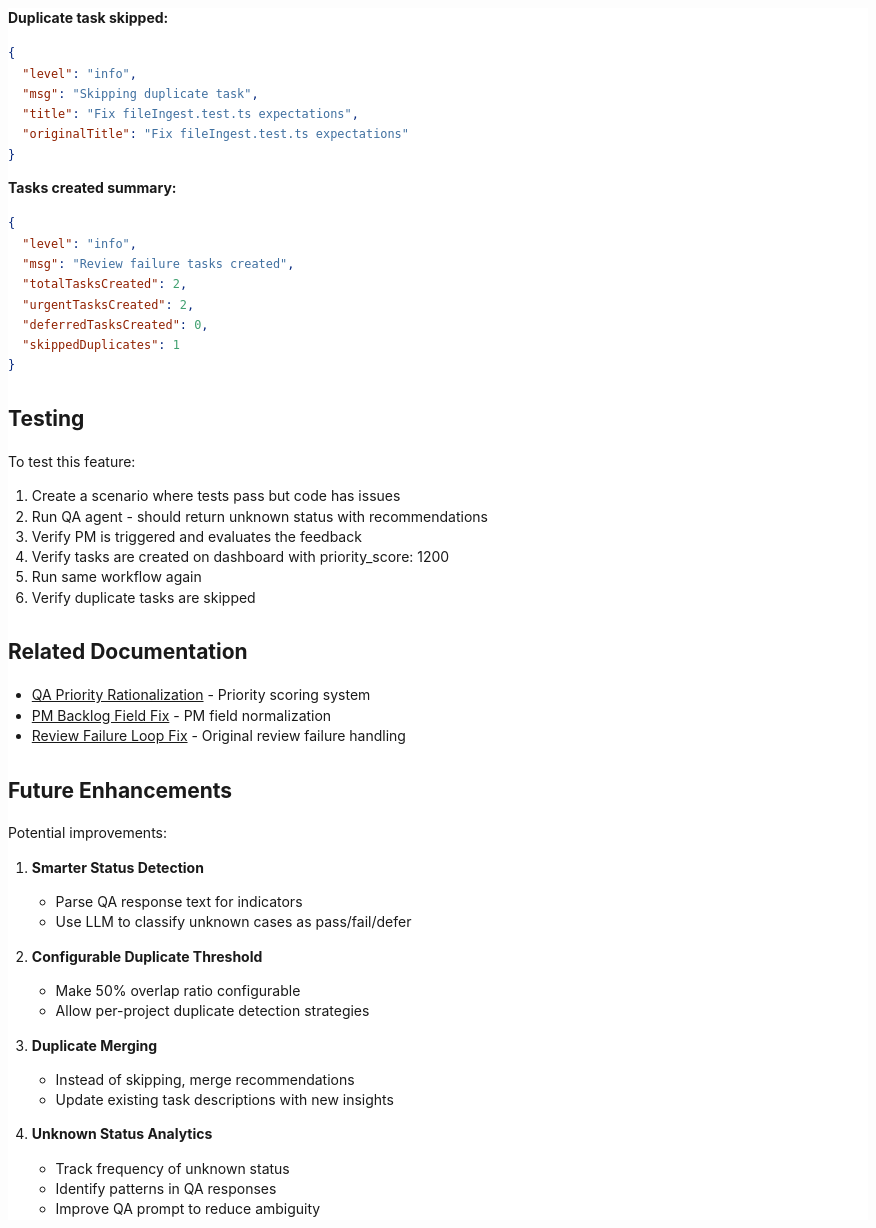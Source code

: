 **Duplicate task skipped:**
```json
{
  "level": "info",
  "msg": "Skipping duplicate task",
  "title": "Fix fileIngest.test.ts expectations",
  "originalTitle": "Fix fileIngest.test.ts expectations"
}
```

**Tasks created summary:**
```json
{
  "level": "info",
  "msg": "Review failure tasks created",
  "totalTasksCreated": 2,
  "urgentTasksCreated": 2,
  "deferredTasksCreated": 0,
  "skippedDuplicates": 1
}
```

## Testing

To test this feature:

1. Create a scenario where tests pass but code has issues
2. Run QA agent - should return unknown status with recommendations
3. Verify PM is triggered and evaluates the feedback
4. Verify tasks are created on dashboard with priority_score: 1200
5. Run same workflow again
6. Verify duplicate tasks are skipped

## Related Documentation

- [QA Priority Rationalization](./QA_PRIORITY_RATIONALIZATION.md) - Priority scoring system
- [PM Backlog Field Fix](./PM_BACKLOG_FIELD_FIX.md) - PM field normalization
- [Review Failure Loop Fix](./REVIEW_FAILURE_LOOP_FIX.md) - Original review failure handling

## Future Enhancements

Potential improvements:

1. **Smarter Status Detection**
   - Parse QA response text for indicators
   - Use LLM to classify unknown cases as pass/fail/defer

2. **Configurable Duplicate Threshold**
   - Make 50% overlap ratio configurable
   - Allow per-project duplicate detection strategies

3. **Duplicate Merging**
   - Instead of skipping, merge recommendations
   - Update existing task descriptions with new insights

4. **Unknown Status Analytics**
   - Track frequency of unknown status
   - Identify patterns in QA responses
   - Improve QA prompt to reduce ambiguity
